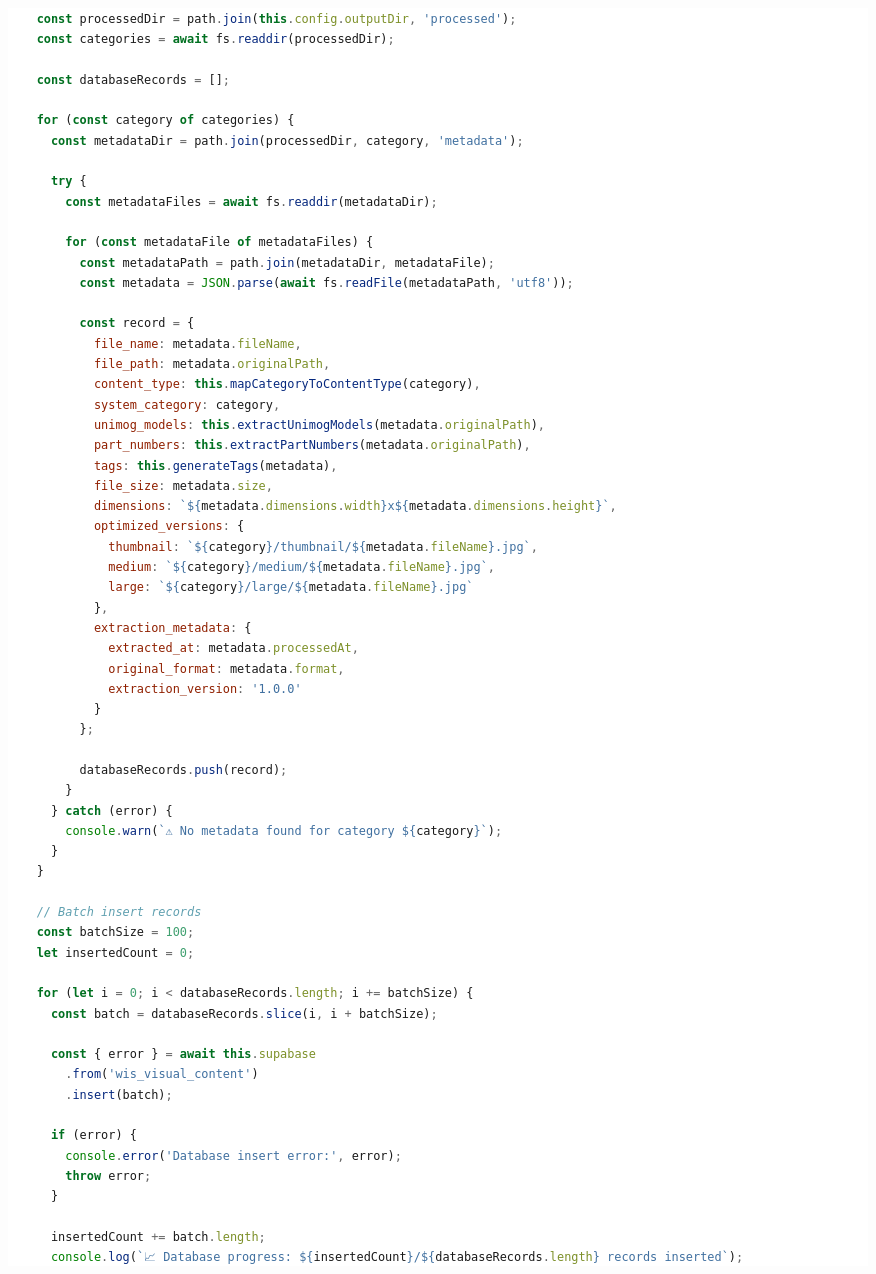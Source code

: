 ```javascript
    const processedDir = path.join(this.config.outputDir, 'processed');
    const categories = await fs.readdir(processedDir);
    
    const databaseRecords = [];
    
    for (const category of categories) {
      const metadataDir = path.join(processedDir, category, 'metadata');
      
      try {
        const metadataFiles = await fs.readdir(metadataDir);
        
        for (const metadataFile of metadataFiles) {
          const metadataPath = path.join(metadataDir, metadataFile);
          const metadata = JSON.parse(await fs.readFile(metadataPath, 'utf8'));
          
          const record = {
            file_name: metadata.fileName,
            file_path: metadata.originalPath,
            content_type: this.mapCategoryToContentType(category),
            system_category: category,
            unimog_models: this.extractUnimogModels(metadata.originalPath),
            part_numbers: this.extractPartNumbers(metadata.originalPath),
            tags: this.generateTags(metadata),
            file_size: metadata.size,
            dimensions: `${metadata.dimensions.width}x${metadata.dimensions.height}`,
            optimized_versions: {
              thumbnail: `${category}/thumbnail/${metadata.fileName}.jpg`,
              medium: `${category}/medium/${metadata.fileName}.jpg`,
              large: `${category}/large/${metadata.fileName}.jpg`
            },
            extraction_metadata: {
              extracted_at: metadata.processedAt,
              original_format: metadata.format,
              extraction_version: '1.0.0'
            }
          };
          
          databaseRecords.push(record);
        }
      } catch (error) {
        console.warn(`⚠️ No metadata found for category ${category}`);
      }
    }
    
    // Batch insert records
    const batchSize = 100;
    let insertedCount = 0;
    
    for (let i = 0; i < databaseRecords.length; i += batchSize) {
      const batch = databaseRecords.slice(i, i + batchSize);
      
      const { error } = await this.supabase
        .from('wis_visual_content')
        .insert(batch);
      
      if (error) {
        console.error('Database insert error:', error);
        throw error;
      }
      
      insertedCount += batch.length;
      console.log(`📈 Database progress: ${insertedCount}/${databaseRecords.length} records inserted`);
```
